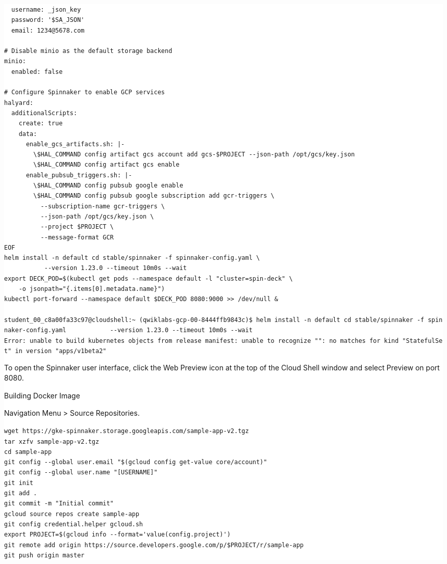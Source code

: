 ```shell
  username: _json_key
  password: '$SA_JSON'
  email: 1234@5678.com

# Disable minio as the default storage backend
minio:
  enabled: false

# Configure Spinnaker to enable GCP services
halyard:
  additionalScripts:
    create: true
    data:
      enable_gcs_artifacts.sh: |-
        \$HAL_COMMAND config artifact gcs account add gcs-$PROJECT --json-path /opt/gcs/key.json
        \$HAL_COMMAND config artifact gcs enable
      enable_pubsub_triggers.sh: |-
        \$HAL_COMMAND config pubsub google enable
        \$HAL_COMMAND config pubsub google subscription add gcr-triggers \
          --subscription-name gcr-triggers \
          --json-path /opt/gcs/key.json \
          --project $PROJECT \
          --message-format GCR
EOF
helm install -n default cd stable/spinnaker -f spinnaker-config.yaml \
           --version 1.23.0 --timeout 10m0s --wait
export DECK_POD=$(kubectl get pods --namespace default -l "cluster=spin-deck" \
    -o jsonpath="{.items[0].metadata.name}")
kubectl port-forward --namespace default $DECK_POD 8080:9000 >> /dev/null &

student_00_c8a00fa33c97@cloudshell:~ (qwiklabs-gcp-00-8444ffb9843c)$ helm install -n default cd stable/spinnaker -f spinnaker-config.yaml            --version 1.23.0 --timeout 10m0s --wait
Error: unable to build kubernetes objects from release manifest: unable to recognize "": no matches for kind "StatefulSet" in version "apps/v1beta2"
```

To open the Spinnaker user interface, click the Web Preview icon at the top of the Cloud Shell window and select Preview on port 8080.

Building Docker Image

Navigation Menu > Source Repositories.

```shell
wget https://gke-spinnaker.storage.googleapis.com/sample-app-v2.tgz
tar xzfv sample-app-v2.tgz
cd sample-app
git config --global user.email "$(gcloud config get-value core/account)"
git config --global user.name "[USERNAME]"
git init
git add .
git commit -m "Initial commit"
gcloud source repos create sample-app
git config credential.helper gcloud.sh
export PROJECT=$(gcloud info --format='value(config.project)')
git remote add origin https://source.developers.google.com/p/$PROJECT/r/sample-app
git push origin master
```
